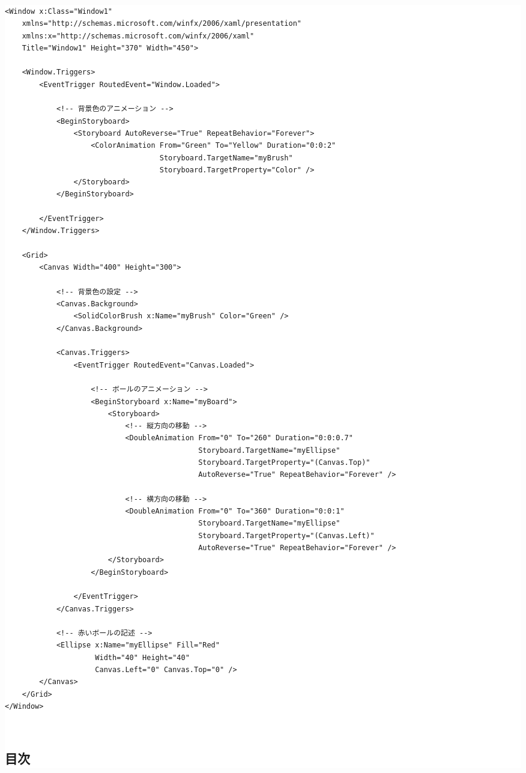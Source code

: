 <pre id="codePreview" class="vb"><code class="csharp">&lt;Window x:Class=&quot;Window1&quot;
    xmlns=&quot;http://schemas.microsoft.com/winfx/2006/xaml/presentation&quot;
    xmlns:x=&quot;http://schemas.microsoft.com/winfx/2006/xaml&quot;
    Title=&quot;Window1&quot; Height=&quot;370&quot; Width=&quot;450&quot;&gt;

    &lt;Window.Triggers&gt;
        &lt;EventTrigger RoutedEvent=&quot;Window.Loaded&quot;&gt;

            &lt;!-- 背景色のアニメーション --&gt;
            &lt;BeginStoryboard&gt;
                &lt;Storyboard AutoReverse=&quot;True&quot; RepeatBehavior=&quot;Forever&quot;&gt;
                    &lt;ColorAnimation From=&quot;Green&quot; To=&quot;Yellow&quot; Duration=&quot;0:0:2&quot;
                                    Storyboard.TargetName=&quot;myBrush&quot;
                                    Storyboard.TargetProperty=&quot;Color&quot; /&gt;
                &lt;/Storyboard&gt;
            &lt;/BeginStoryboard&gt;

        &lt;/EventTrigger&gt;
    &lt;/Window.Triggers&gt;

    &lt;Grid&gt;
        &lt;Canvas Width=&quot;400&quot; Height=&quot;300&quot;&gt;

            &lt;!-- 背景色の設定 --&gt;
            &lt;Canvas.Background&gt;
                &lt;SolidColorBrush x:Name=&quot;myBrush&quot; Color=&quot;Green&quot; /&gt;
            &lt;/Canvas.Background&gt;

            &lt;Canvas.Triggers&gt;
                &lt;EventTrigger RoutedEvent=&quot;Canvas.Loaded&quot;&gt;

                    &lt;!-- ボールのアニメーション --&gt;
                    &lt;BeginStoryboard x:Name=&quot;myBoard&quot;&gt;
                        &lt;Storyboard&gt;
                            &lt;!-- 縦方向の移動 --&gt;
                            &lt;DoubleAnimation From=&quot;0&quot; To=&quot;260&quot; Duration=&quot;0:0:0.7&quot;
                                             Storyboard.TargetName=&quot;myEllipse&quot;
                                             Storyboard.TargetProperty=&quot;(Canvas.Top)&quot;
                                             AutoReverse=&quot;True&quot; RepeatBehavior=&quot;Forever&quot; /&gt;

                            &lt;!-- 横方向の移動 --&gt;
                            &lt;DoubleAnimation From=&quot;0&quot; To=&quot;360&quot; Duration=&quot;0:0:1&quot;
                                             Storyboard.TargetName=&quot;myEllipse&quot;
                                             Storyboard.TargetProperty=&quot;(Canvas.Left)&quot;
                                             AutoReverse=&quot;True&quot; RepeatBehavior=&quot;Forever&quot; /&gt;
                        &lt;/Storyboard&gt;
                    &lt;/BeginStoryboard&gt;

                &lt;/EventTrigger&gt;
            &lt;/Canvas.Triggers&gt;

            &lt;!-- 赤いボールの記述 --&gt;
            &lt;Ellipse x:Name=&quot;myEllipse&quot; Fill=&quot;Red&quot;
                     Width=&quot;40&quot; Height=&quot;40&quot;
                     Canvas.Left=&quot;0&quot; Canvas.Top=&quot;0&quot; /&gt;
        &lt;/Canvas&gt;
    &lt;/Grid&gt;
&lt;/Window&gt;</code></pre>
</div>
</div>
<div class="endscriptcode">&nbsp;</div>
</div>
</div>
<h2>目次</h2>
<ol>